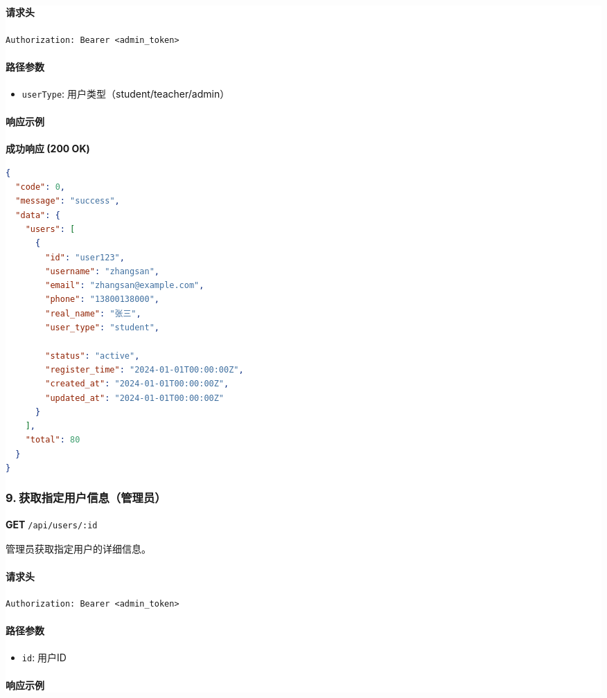 #### 请求头

```
Authorization: Bearer <admin_token>
```

#### 路径参数

- `userType`: 用户类型（student/teacher/admin）

#### 响应示例

**成功响应 (200 OK)**
```json
{
  "code": 0,
  "message": "success",
  "data": {
    "users": [
      {
        "id": "user123",
        "username": "zhangsan",
        "email": "zhangsan@example.com",
        "phone": "13800138000",
        "real_name": "张三",
        "user_type": "student",
        
        "status": "active",
        "register_time": "2024-01-01T00:00:00Z",
        "created_at": "2024-01-01T00:00:00Z",
        "updated_at": "2024-01-01T00:00:00Z"
      }
    ],
    "total": 80
  }
}
```

### 9. 获取指定用户信息（管理员）

**GET** `/api/users/:id`

管理员获取指定用户的详细信息。

#### 请求头

```
Authorization: Bearer <admin_token>
```

#### 路径参数

- `id`: 用户ID

#### 响应示例

